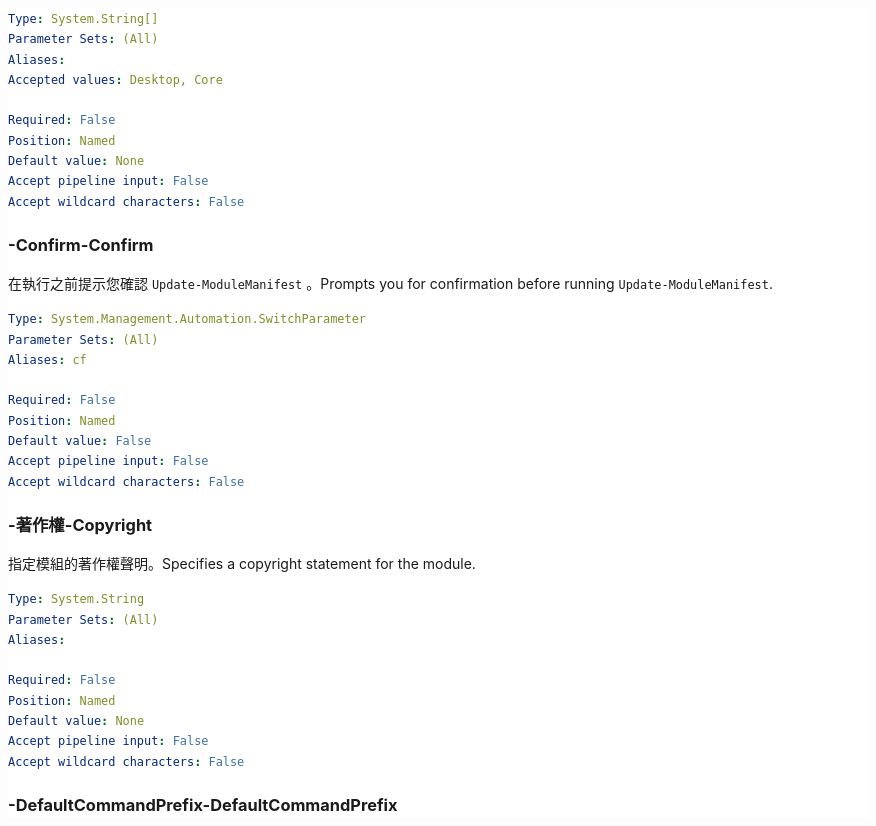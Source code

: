 ```yaml
Type: System.String[]
Parameter Sets: (All)
Aliases:
Accepted values: Desktop, Core

Required: False
Position: Named
Default value: None
Accept pipeline input: False
Accept wildcard characters: False
```

### <span data-ttu-id="9e1b3-137">-Confirm</span><span class="sxs-lookup"><span data-stu-id="9e1b3-137">-Confirm</span></span>

<span data-ttu-id="9e1b3-138">在執行之前提示您確認 `Update-ModuleManifest` 。</span><span class="sxs-lookup"><span data-stu-id="9e1b3-138">Prompts you for confirmation before running `Update-ModuleManifest`.</span></span>

```yaml
Type: System.Management.Automation.SwitchParameter
Parameter Sets: (All)
Aliases: cf

Required: False
Position: Named
Default value: False
Accept pipeline input: False
Accept wildcard characters: False
```

### <span data-ttu-id="9e1b3-139">-著作權</span><span class="sxs-lookup"><span data-stu-id="9e1b3-139">-Copyright</span></span>

<span data-ttu-id="9e1b3-140">指定模組的著作權聲明。</span><span class="sxs-lookup"><span data-stu-id="9e1b3-140">Specifies a copyright statement for the module.</span></span>

```yaml
Type: System.String
Parameter Sets: (All)
Aliases:

Required: False
Position: Named
Default value: None
Accept pipeline input: False
Accept wildcard characters: False
```

### <span data-ttu-id="9e1b3-141">-DefaultCommandPrefix</span><span class="sxs-lookup"><span data-stu-id="9e1b3-141">-DefaultCommandPrefix</span></span>
